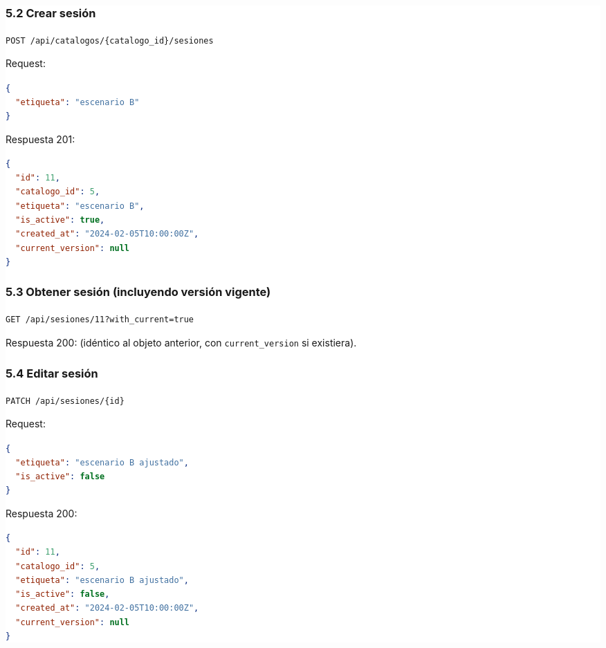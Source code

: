 ### 5.2 Crear sesión

`POST /api/catalogos/{catalogo_id}/sesiones`

Request:

```json
{
  "etiqueta": "escenario B"
}
```

Respuesta 201:

```json
{
  "id": 11,
  "catalogo_id": 5,
  "etiqueta": "escenario B",
  "is_active": true,
  "created_at": "2024-02-05T10:00:00Z",
  "current_version": null
}
```

### 5.3 Obtener sesión (incluyendo versión vigente)

`GET /api/sesiones/11?with_current=true`

Respuesta 200: (idéntico al objeto anterior, con `current_version` si existiera).

### 5.4 Editar sesión

`PATCH /api/sesiones/{id}`

Request:

```json
{
  "etiqueta": "escenario B ajustado",
  "is_active": false
}
```

Respuesta 200:

```json
{
  "id": 11,
  "catalogo_id": 5,
  "etiqueta": "escenario B ajustado",
  "is_active": false,
  "created_at": "2024-02-05T10:00:00Z",
  "current_version": null
}
```
